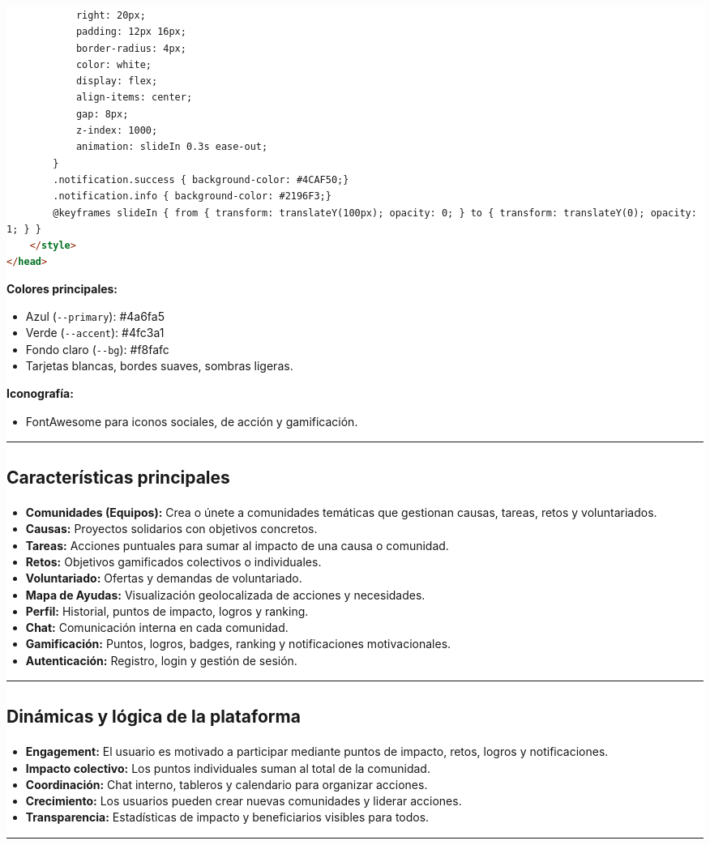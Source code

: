 ```html
            right: 20px;
            padding: 12px 16px;
            border-radius: 4px;
            color: white;
            display: flex;
            align-items: center;
            gap: 8px;
            z-index: 1000;
            animation: slideIn 0.3s ease-out;
        }
        .notification.success { background-color: #4CAF50;}
        .notification.info { background-color: #2196F3;}
        @keyframes slideIn { from { transform: translateY(100px); opacity: 0; } to { transform: translateY(0); opacity: 1; } }
    </style>
</head>
```

**Colores principales:**  
- Azul (`--primary`): #4a6fa5  
- Verde (`--accent`): #4fc3a1  
- Fondo claro (`--bg`): #f8fafc  
- Tarjetas blancas, bordes suaves, sombras ligeras.

**Iconografía:**  
- FontAwesome para iconos sociales, de acción y gamificación.

---

## Características principales

- **Comunidades (Equipos):** Crea o únete a comunidades temáticas que gestionan causas, tareas, retos y voluntariados.
- **Causas:** Proyectos solidarios con objetivos concretos.
- **Tareas:** Acciones puntuales para sumar al impacto de una causa o comunidad.
- **Retos:** Objetivos gamificados colectivos o individuales.
- **Voluntariado:** Ofertas y demandas de voluntariado.
- **Mapa de Ayudas:** Visualización geolocalizada de acciones y necesidades.
- **Perfil:** Historial, puntos de impacto, logros y ranking.
- **Chat:** Comunicación interna en cada comunidad.
- **Gamificación:** Puntos, logros, badges, ranking y notificaciones motivacionales.
- **Autenticación:** Registro, login y gestión de sesión.

---

## Dinámicas y lógica de la plataforma

- **Engagement:** El usuario es motivado a participar mediante puntos de impacto, retos, logros y notificaciones.
- **Impacto colectivo:** Los puntos individuales suman al total de la comunidad.
- **Coordinación:** Chat interno, tableros y calendario para organizar acciones.
- **Crecimiento:** Los usuarios pueden crear nuevas comunidades y liderar acciones.
- **Transparencia:** Estadísticas de impacto y beneficiarios visibles para todos.

---